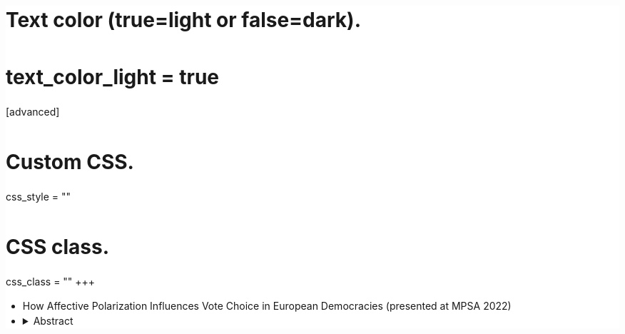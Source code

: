   # Text color (true=light or false=dark).
  # text_color_light = true  
  
[advanced]
 # Custom CSS. 
 css_style = ""
 
 # CSS class.
 css_class = ""
+++



* How Affective Polarization Influences Vote Choice in European Democracies (presented at MPSA 2022)
* <details><summary>Abstract</summary></details>

